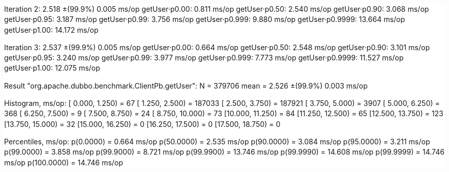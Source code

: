 Iteration   2: 2.518 ±(99.9%) 0.005 ms/op
                 getUser·p0.00:   0.811 ms/op
                 getUser·p0.50:   2.540 ms/op
                 getUser·p0.90:   3.068 ms/op
                 getUser·p0.95:   3.187 ms/op
                 getUser·p0.99:   3.756 ms/op
                 getUser·p0.999:  9.880 ms/op
                 getUser·p0.9999: 13.664 ms/op
                 getUser·p1.00:   14.172 ms/op

Iteration   3: 2.537 ±(99.9%) 0.005 ms/op
                 getUser·p0.00:   0.664 ms/op
                 getUser·p0.50:   2.548 ms/op
                 getUser·p0.90:   3.101 ms/op
                 getUser·p0.95:   3.240 ms/op
                 getUser·p0.99:   3.977 ms/op
                 getUser·p0.999:  7.773 ms/op
                 getUser·p0.9999: 11.527 ms/op
                 getUser·p1.00:   12.075 ms/op



Result "org.apache.dubbo.benchmark.ClientPb.getUser":
  N = 379706
  mean =      2.526 ±(99.9%) 0.003 ms/op

  Histogram, ms/op:
    [ 0.000,  1.250) = 67 
    [ 1.250,  2.500) = 187033 
    [ 2.500,  3.750) = 187921 
    [ 3.750,  5.000) = 3907 
    [ 5.000,  6.250) = 368 
    [ 6.250,  7.500) = 9 
    [ 7.500,  8.750) = 24 
    [ 8.750, 10.000) = 73 
    [10.000, 11.250) = 84 
    [11.250, 12.500) = 65 
    [12.500, 13.750) = 123 
    [13.750, 15.000) = 32 
    [15.000, 16.250) = 0 
    [16.250, 17.500) = 0 
    [17.500, 18.750) = 0 

  Percentiles, ms/op:
      p(0.0000) =      0.664 ms/op
     p(50.0000) =      2.535 ms/op
     p(90.0000) =      3.084 ms/op
     p(95.0000) =      3.211 ms/op
     p(99.0000) =      3.858 ms/op
     p(99.9000) =      8.721 ms/op
     p(99.9900) =     13.746 ms/op
     p(99.9990) =     14.608 ms/op
     p(99.9999) =     14.746 ms/op
    p(100.0000) =     14.746 ms/op
